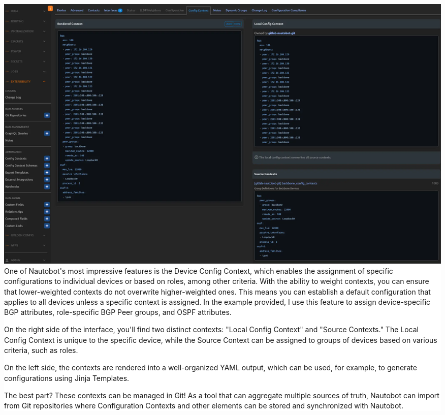 <img src="/assets/img/2024-04-27/device_config_context.webp" alt="">
One of Nautobot's most impressive features is the Device Config Context, which enables the assignment of specific configurations to individual devices or based on roles, among other criteria. With the ability to weight contexts, you can ensure that lower-weighted contexts do not overwrite higher-weighted ones. This means you can establish a default configuration that applies to all devices unless a specific context is assigned. In the example provided, I use this feature to assign device-specific BGP attributes, role-specific BGP Peer groups, and OSPF attributes.

On the right side of the interface, you'll find two distinct contexts: "Local Config Context" and "Source Contexts." The Local Config Context is unique to the specific device, while the Source Context can be assigned to groups of devices based on various criteria, such as roles.

On the left side, the contexts are rendered into a well-organized YAML output, which can be used, for example, to generate configurations using Jinja Templates.

The best part? These contexts can be managed in Git! As a tool that can aggregate multiple sources of truth, Nautobot can import from Git repositories where Configuration Contexts and other elements can be stored and synchronized with Nautobot.
